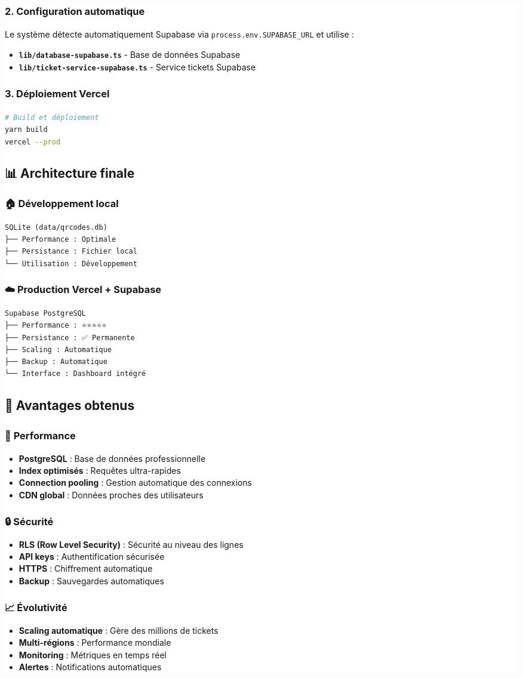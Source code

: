 ### 2. **Configuration automatique**
Le système détecte automatiquement Supabase via `process.env.SUPABASE_URL` et utilise :
- **`lib/database-supabase.ts`** - Base de données Supabase
- **`lib/ticket-service-supabase.ts`** - Service tickets Supabase

### 3. **Déploiement Vercel**
```bash
# Build et déploiement
yarn build
vercel --prod
```

## 📊 Architecture finale

### 🏠 **Développement local**
```
SQLite (data/qrcodes.db)
├── Performance : Optimale
├── Persistance : Fichier local
└── Utilisation : Développement
```

### ☁️ **Production Vercel + Supabase**
```
Supabase PostgreSQL
├── Performance : ⭐⭐⭐⭐⭐
├── Persistance : ✅ Permanente
├── Scaling : Automatique
├── Backup : Automatique
└── Interface : Dashboard intégré
```

## 🎯 Avantages obtenus

### 🚀 **Performance**
- **PostgreSQL** : Base de données professionnelle
- **Index optimisés** : Requêtes ultra-rapides
- **Connection pooling** : Gestion automatique des connexions
- **CDN global** : Données proches des utilisateurs

### 🔒 **Sécurité**
- **RLS (Row Level Security)** : Sécurité au niveau des lignes
- **API keys** : Authentification sécurisée
- **HTTPS** : Chiffrement automatique
- **Backup** : Sauvegardes automatiques

### 📈 **Évolutivité**
- **Scaling automatique** : Gère des millions de tickets
- **Multi-régions** : Performance mondiale
- **Monitoring** : Métriques en temps réel
- **Alertes** : Notifications automatiques
